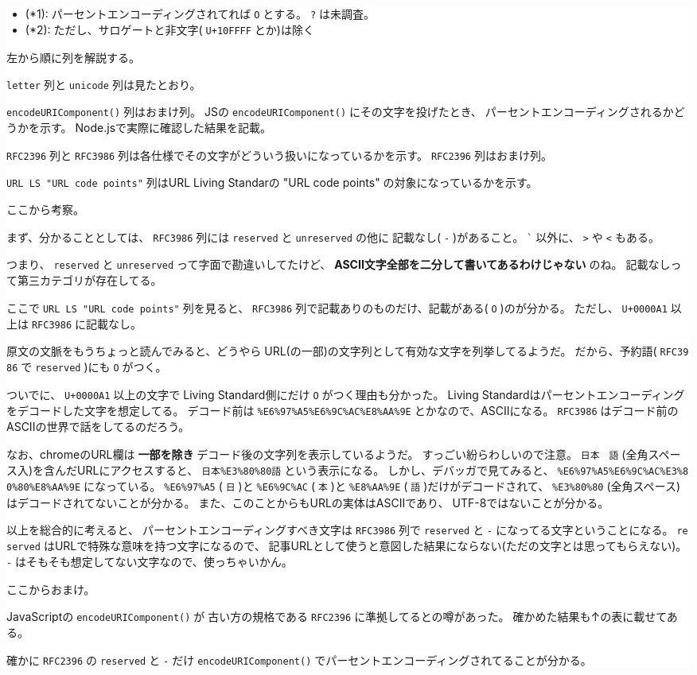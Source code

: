 - (\*1): パーセントエンコーディングされてれば `O` とする。 `?` は未調査。
- (\*2): ただし、サロゲートと非文字( `U+10FFFF` とか)は除く

左から順に列を解説する。

`letter` 列と `unicode` 列は見たとおり。

`encodeURIComponent()` 列はおまけ列。
JSの `encodeURIComponent()` にその文字を投げたとき、
パーセントエンコーディングされるかどうかを示す。
Node.jsで実際に確認した結果を記載。

`RFC2396` 列と `RFC3986` 列は各仕様でその文字がどういう扱いになっているかを示す。
`RFC2396` 列はおまけ列。

`URL LS "URL code points"` 列はURL Living Standarの
"URL code points" の対象になっているかを示す。

ここから考察。

まず、分かることとしては、
`RFC3986` 列には `reserved` と `unreserved` の他に
記載なし( `-` )があること。
`` ` `` 以外に、 `>` や `<` もある。

つまり、 `reserved` と `unreserved` って字面で勘違いしてたけど、
**ASCII文字全部を二分して書いてあるわけじゃない** のね。
記載なしって第三カテゴリが存在してる。

ここで `URL LS "URL code points"` 列を見ると、
`RFC3986` 列で記載ありのものだけ、記載がある( `O` )のが分かる。
ただし、 `U+0000A1` 以上は `RFC3986` に記載なし。

原文の文脈をもうちょっと読んでみると、どうやら
URL(の一部)の文字列として有効な文字を列挙してるようだ。
だから、予約語( `RFC3986` で `reserved` )にも `O` がつく。

ついでに、 `U+0000A1` 以上の文字で
Living Standard側にだけ `O` がつく理由も分かった。
Living Standardはパーセントエンコーディングをデコードした文字を想定してる。
デコード前は `%E6%97%A5%E6%9C%AC%E8%AA%9E` とかなので、ASCIIになる。
`RFC3986` はデコード前のASCIIの世界で話をしてるのだろう。

なお、chromeのURL欄は **一部を除き** デコード後の文字列を表示しているようだ。
すっごい紛らわしいので注意。
`日本　語` (全角スペース入)を含んだURLにアクセスすると、
`日本%E3%80%80語` という表示になる。
しかし、デバッガで見てみると、
`%E6%97%A5%E6%9C%AC%E3%80%80%E8%AA%9E` になっている。
`%E6%97%A5` ( `日` )と
`%E6%9C%AC` ( `本` )と
`%E8%AA%9E` ( `語` )だけがデコードされて、
`%E3%80%80` (全角スペース)はデコードされてないことが分かる。
また、このことからもURLの実体はASCIIであり、
UTF-8ではないことが分かる。

以上を総合的に考えると、
パーセントエンコーディングすべき文字は
`RFC3986` 列で `reserved` と `-` になってる文字ということになる。
`reserved` はURLで特殊な意味を持つ文字になるので、
記事URLとして使うと意図した結果にならない(ただの文字とは思ってもらえない)。
`-` はそもそも想定してない文字なので、使っちゃいかん。

ここからおまけ。

JavaScriptの `encodeURIComponent()` が
古い方の規格である `RFC2396` に準拠してるとの噂があった。
確かめた結果も↑の表に載せてある。

確かに `RFC2396` の `reserved` と `-` だけ
`encodeURIComponent()` でパーセントエンコーディングされてることが分かる。
